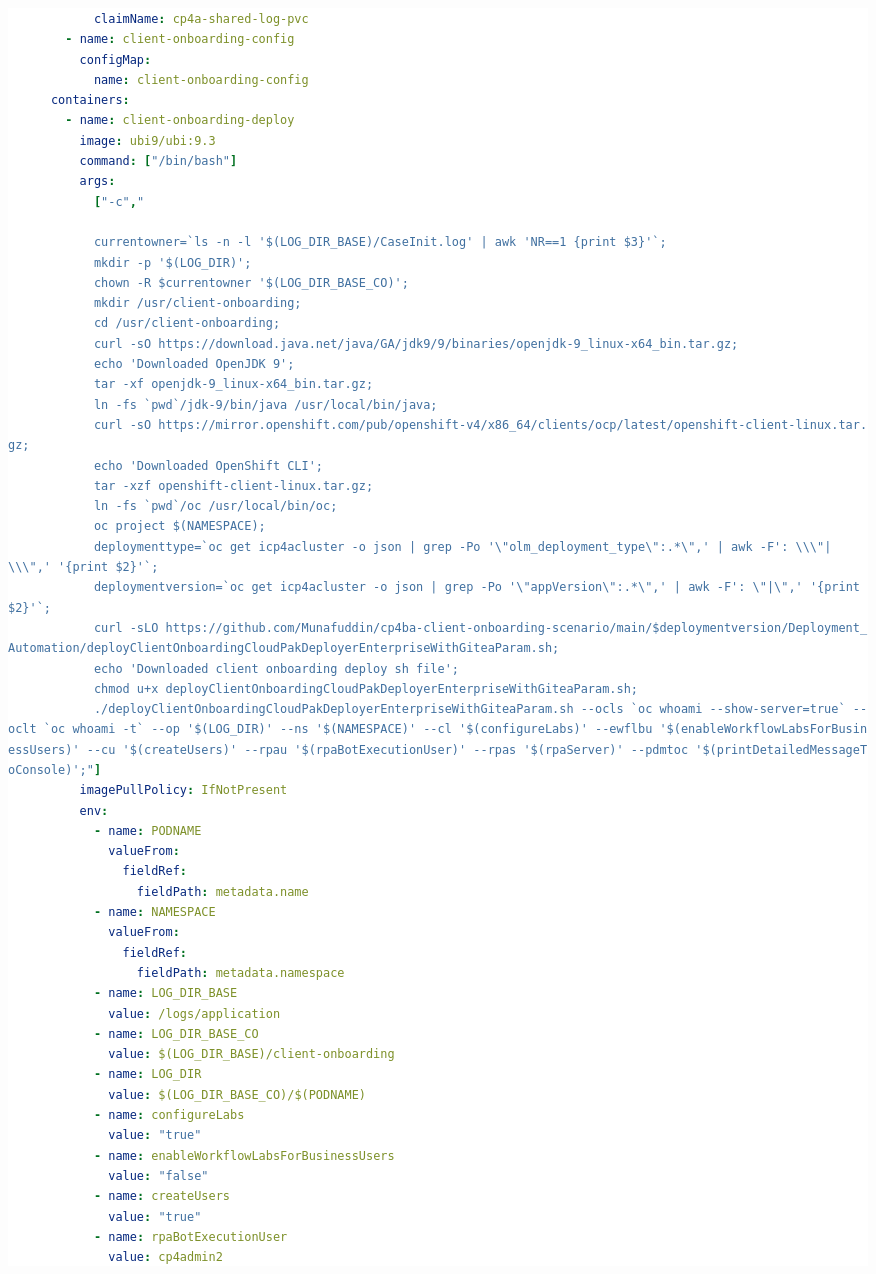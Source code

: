 ```yaml
            claimName: cp4a-shared-log-pvc
        - name: client-onboarding-config
          configMap:
            name: client-onboarding-config
      containers:
        - name: client-onboarding-deploy
          image: ubi9/ubi:9.3
          command: ["/bin/bash"]
          args:
            ["-c","
            
            currentowner=`ls -n -l '$(LOG_DIR_BASE)/CaseInit.log' | awk 'NR==1 {print $3}'`;
            mkdir -p '$(LOG_DIR)';
            chown -R $currentowner '$(LOG_DIR_BASE_CO)';
            mkdir /usr/client-onboarding;
            cd /usr/client-onboarding;
            curl -sO https://download.java.net/java/GA/jdk9/9/binaries/openjdk-9_linux-x64_bin.tar.gz;
            echo 'Downloaded OpenJDK 9';
            tar -xf openjdk-9_linux-x64_bin.tar.gz;
            ln -fs `pwd`/jdk-9/bin/java /usr/local/bin/java;
            curl -sO https://mirror.openshift.com/pub/openshift-v4/x86_64/clients/ocp/latest/openshift-client-linux.tar.gz;
            echo 'Downloaded OpenShift CLI';
            tar -xzf openshift-client-linux.tar.gz;
            ln -fs `pwd`/oc /usr/local/bin/oc;
            oc project $(NAMESPACE);
            deploymenttype=`oc get icp4acluster -o json | grep -Po '\"olm_deployment_type\":.*\",' | awk -F': \\\"|\\\",' '{print $2}'`;
            deploymentversion=`oc get icp4acluster -o json | grep -Po '\"appVersion\":.*\",' | awk -F': \"|\",' '{print $2}'`;
            curl -sLO https://github.com/Munafuddin/cp4ba-client-onboarding-scenario/main/$deploymentversion/Deployment_Automation/deployClientOnboardingCloudPakDeployerEnterpriseWithGiteaParam.sh;
            echo 'Downloaded client onboarding deploy sh file';
            chmod u+x deployClientOnboardingCloudPakDeployerEnterpriseWithGiteaParam.sh;
            ./deployClientOnboardingCloudPakDeployerEnterpriseWithGiteaParam.sh --ocls `oc whoami --show-server=true` --oclt `oc whoami -t` --op '$(LOG_DIR)' --ns '$(NAMESPACE)' --cl '$(configureLabs)' --ewflbu '$(enableWorkflowLabsForBusinessUsers)' --cu '$(createUsers)' --rpau '$(rpaBotExecutionUser)' --rpas '$(rpaServer)' --pdmtoc '$(printDetailedMessageToConsole)';"]
          imagePullPolicy: IfNotPresent
          env:
            - name: PODNAME
              valueFrom:
                fieldRef:
                  fieldPath: metadata.name
            - name: NAMESPACE
              valueFrom:
                fieldRef:
                  fieldPath: metadata.namespace
            - name: LOG_DIR_BASE
              value: /logs/application
            - name: LOG_DIR_BASE_CO
              value: $(LOG_DIR_BASE)/client-onboarding
            - name: LOG_DIR
              value: $(LOG_DIR_BASE_CO)/$(PODNAME)
            - name: configureLabs
              value: "true"
            - name: enableWorkflowLabsForBusinessUsers
              value: "false"
            - name: createUsers
              value: "true"
            - name: rpaBotExecutionUser
              value: cp4admin2
```
